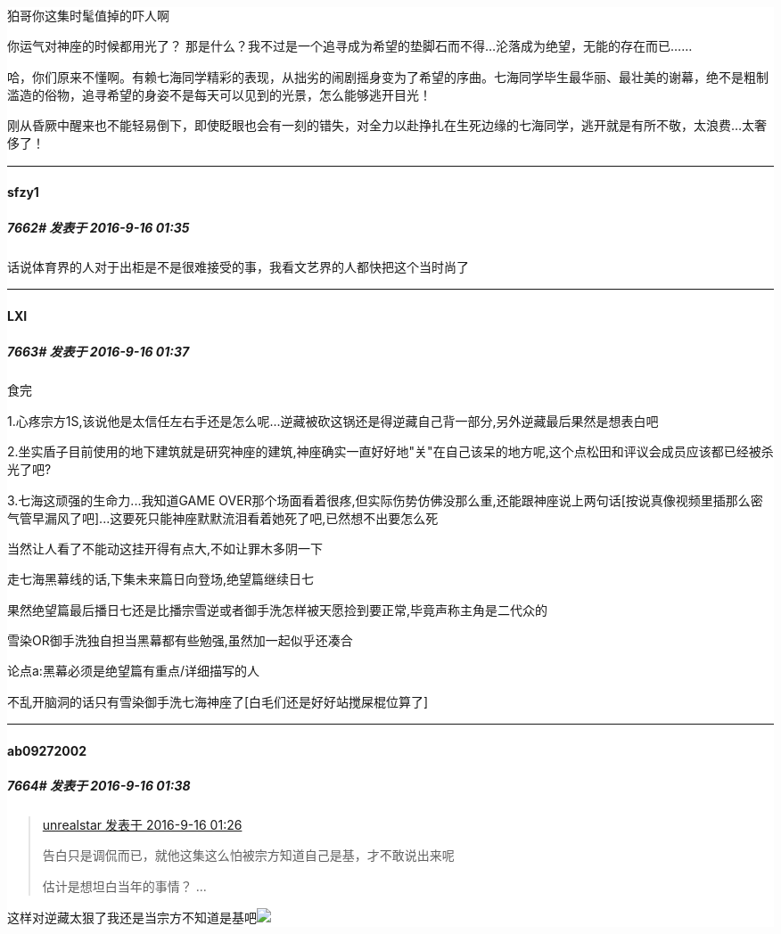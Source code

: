 狛哥你这集时髦值掉的吓人啊


你运气对神座的时候都用光了？</blockquote>
那是什么？我不过是一个追寻成为希望的垫脚石而不得…沦落成为绝望，无能的存在而已……

哈，你们原来不懂啊。有赖七海同学精彩的表现，从拙劣的闹剧摇身变为了希望的序曲。七海同学毕生最华丽、最壮美的谢幕，绝不是粗制滥造的俗物，追寻希望的身姿不是每天可以见到的光景，怎么能够逃开目光！

刚从昏厥中醒来也不能轻易倒下，即使眨眼也会有一刻的错失，对全力以赴挣扎在生死边缘的七海同学，逃开就是有所不敬，太浪费…太奢侈了！


-----

####  sfzy1  
##### 7662#       发表于 2016-9-16 01:35


话说体育界的人对于出柜是不是很难接受的事，我看文艺界的人都快把这个当时尚了


-----

####  LXI  
##### 7663#       发表于 2016-9-16 01:37


食完

1.心疼宗方1S,该说他是太信任左右手还是怎么呢...逆藏被砍这锅还是得逆藏自己背一部分,另外逆藏最后果然是想表白吧

2.坐实盾子目前使用的地下建筑就是研究神座的建筑,神座确实一直好好地"关"在自己该呆的地方呢,这个点松田和评议会成员应该都已经被杀光了吧?

3.七海这顽强的生命力...我知道GAME OVER那个场面看着很疼,但实际伤势仿佛没那么重,还能跟神座说上两句话[按说真像视频里插那么密气管早漏风了吧]...这要死只能神座默默流泪看着她死了吧,已然想不出要怎么死


当然让人看了不能动这挂开得有点大,不如让罪木多阴一下


走七海黑幕线的话,下集未来篇日向登场,绝望篇继续日七

果然绝望篇最后播日七还是比播宗雪逆或者御手洗怎样被天愿捡到要正常,毕竟声称主角是二代众的

雪染OR御手洗独自担当黑幕都有些勉强,虽然加一起似乎还凑合


论点a:黑幕必须是绝望篇有重点/详细描写的人

不乱开脑洞的话只有雪染御手洗七海神座了[白毛们还是好好站搅屎棍位算了]


-----

####  ab09272002  
##### 7664#       发表于 2016-9-16 01:38


<blockquote><a href="httphttps://bbs.saraba1st.com/2b/forum.php?mod=redirect&amp;goto=findpost&amp;pid=33592490&amp;ptid=1301912" target="_blank">unrealstar 发表于 2016-9-16 01:26</a>

告白只是调侃而已，就他这集这么怕被宗方知道自己是基，才不敢说出来呢

估计是想坦白当年的事情？ ...</blockquote>
这样对逆藏太狠了我还是当宗方不知道是基吧<img src="https://static.saraba1st.com/image/smiley/face/161.jpg" referrerpolicy="no-referrer">
